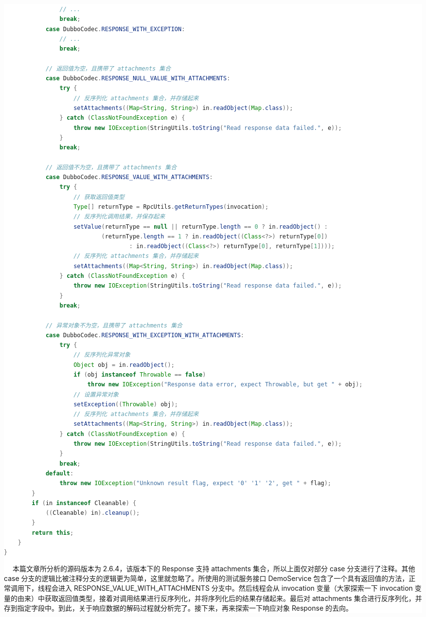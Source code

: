 ```java
                // ...
                break;
            case DubboCodec.RESPONSE_WITH_EXCEPTION:
                // ...
                break;
                
            // 返回值为空，且携带了 attachments 集合
            case DubboCodec.RESPONSE_NULL_VALUE_WITH_ATTACHMENTS:
                try {
                    // 反序列化 attachments 集合，并存储起来 
                    setAttachments((Map<String, String>) in.readObject(Map.class));
                } catch (ClassNotFoundException e) {
                    throw new IOException(StringUtils.toString("Read response data failed.", e));
                }
                break;
                
            // 返回值不为空，且携带了 attachments 集合
            case DubboCodec.RESPONSE_VALUE_WITH_ATTACHMENTS:
                try {
                    // 获取返回值类型
                    Type[] returnType = RpcUtils.getReturnTypes(invocation);
                    // 反序列化调用结果，并保存起来
                    setValue(returnType == null || returnType.length == 0 ? in.readObject() :
                            (returnType.length == 1 ? in.readObject((Class<?>) returnType[0])
                                    : in.readObject((Class<?>) returnType[0], returnType[1])));
                    // 反序列化 attachments 集合，并存储起来
                    setAttachments((Map<String, String>) in.readObject(Map.class));
                } catch (ClassNotFoundException e) {
                    throw new IOException(StringUtils.toString("Read response data failed.", e));
                }
                break;
                
            // 异常对象不为空，且携带了 attachments 集合
            case DubboCodec.RESPONSE_WITH_EXCEPTION_WITH_ATTACHMENTS:
                try {
                    // 反序列化异常对象
                    Object obj = in.readObject();
                    if (obj instanceof Throwable == false)
                        throw new IOException("Response data error, expect Throwable, but get " + obj);
                    // 设置异常对象
                    setException((Throwable) obj);
                    // 反序列化 attachments 集合，并存储起来
                    setAttachments((Map<String, String>) in.readObject(Map.class));
                } catch (ClassNotFoundException e) {
                    throw new IOException(StringUtils.toString("Read response data failed.", e));
                }
                break;
            default:
                throw new IOException("Unknown result flag, expect '0' '1' '2', get " + flag);
        }
        if (in instanceof Cleanable) {
            ((Cleanable) in).cleanup();
        }
        return this;
    }
}
```
&emsp; 本篇文章所分析的源码版本为 2.6.4，该版本下的 Response 支持 attachments 集合，所以上面仅对部分 case 分支进行了注释。其他 case 分支的逻辑比被注释分支的逻辑更为简单，这里就忽略了。所使用的测试服务接口 DemoService 包含了一个具有返回值的方法，正常调用下，线程会进入 RESPONSE_VALUE_WITH_ATTACHMENTS 分支中。然后线程会从 invocation 变量（大家探索一下 invocation 变量的由来）中获取返回值类型，接着对调用结果进行反序列化，并将序列化后的结果存储起来。最后对 attachments 集合进行反序列化，并存到指定字段中。到此，关于响应数据的解码过程就分析完了。接下来，再来探索一下响应对象 Response 的去向。  
